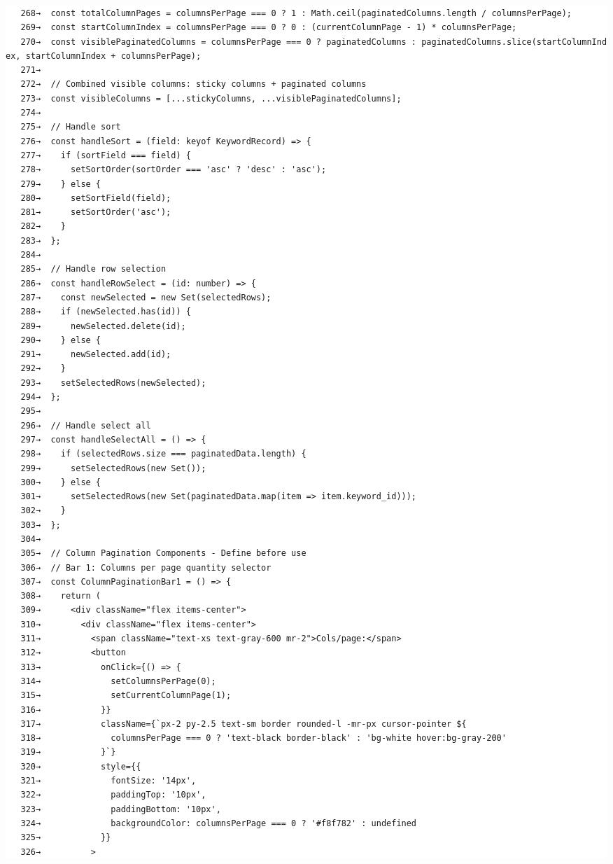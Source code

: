 ```
   268→  const totalColumnPages = columnsPerPage === 0 ? 1 : Math.ceil(paginatedColumns.length / columnsPerPage);
   269→  const startColumnIndex = columnsPerPage === 0 ? 0 : (currentColumnPage - 1) * columnsPerPage;
   270→  const visiblePaginatedColumns = columnsPerPage === 0 ? paginatedColumns : paginatedColumns.slice(startColumnIndex, startColumnIndex + columnsPerPage);
   271→  
   272→  // Combined visible columns: sticky columns + paginated columns
   273→  const visibleColumns = [...stickyColumns, ...visiblePaginatedColumns];
   274→
   275→  // Handle sort
   276→  const handleSort = (field: keyof KeywordRecord) => {
   277→    if (sortField === field) {
   278→      setSortOrder(sortOrder === 'asc' ? 'desc' : 'asc');
   279→    } else {
   280→      setSortField(field);
   281→      setSortOrder('asc');
   282→    }
   283→  };
   284→
   285→  // Handle row selection
   286→  const handleRowSelect = (id: number) => {
   287→    const newSelected = new Set(selectedRows);
   288→    if (newSelected.has(id)) {
   289→      newSelected.delete(id);
   290→    } else {
   291→      newSelected.add(id);
   292→    }
   293→    setSelectedRows(newSelected);
   294→  };
   295→
   296→  // Handle select all
   297→  const handleSelectAll = () => {
   298→    if (selectedRows.size === paginatedData.length) {
   299→      setSelectedRows(new Set());
   300→    } else {
   301→      setSelectedRows(new Set(paginatedData.map(item => item.keyword_id)));
   302→    }
   303→  };
   304→
   305→  // Column Pagination Components - Define before use
   306→  // Bar 1: Columns per page quantity selector
   307→  const ColumnPaginationBar1 = () => {
   308→    return (
   309→      <div className="flex items-center">
   310→        <div className="flex items-center">
   311→          <span className="text-xs text-gray-600 mr-2">Cols/page:</span>
   312→          <button
   313→            onClick={() => {
   314→              setColumnsPerPage(0);
   315→              setCurrentColumnPage(1);
   316→            }}
   317→            className={`px-2 py-2.5 text-sm border rounded-l -mr-px cursor-pointer ${
   318→              columnsPerPage === 0 ? 'text-black border-black' : 'bg-white hover:bg-gray-200'
   319→            }`}
   320→            style={{ 
   321→              fontSize: '14px', 
   322→              paddingTop: '10px', 
   323→              paddingBottom: '10px',
   324→              backgroundColor: columnsPerPage === 0 ? '#f8f782' : undefined
   325→            }}
   326→          >
```